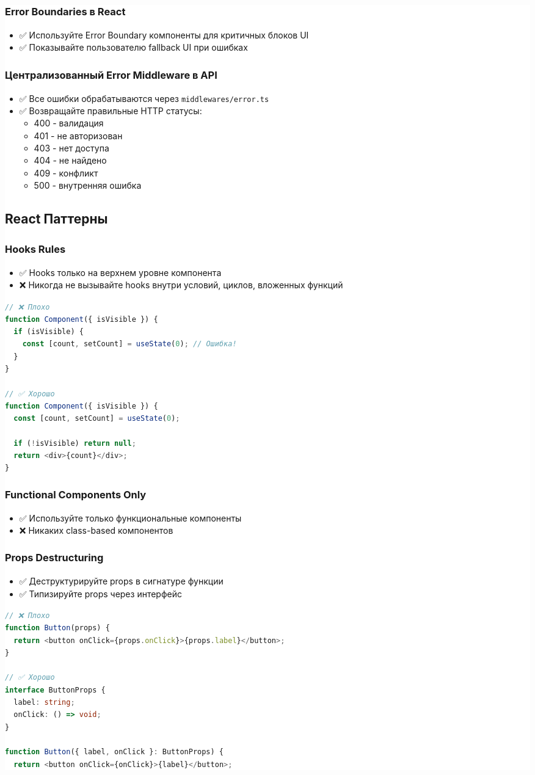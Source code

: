
### Error Boundaries в React

- ✅ Используйте Error Boundary компоненты для критичных блоков UI
- ✅ Показывайте пользователю fallback UI при ошибках

### Централизованный Error Middleware в API

- ✅ Все ошибки обрабатываются через `middlewares/error.ts`
- ✅ Возвращайте правильные HTTP статусы:
  - 400 - валидация
  - 401 - не авторизован
  - 403 - нет доступа
  - 404 - не найдено
  - 409 - конфликт
  - 500 - внутренняя ошибка

## React Паттерны

### Hooks Rules

- ✅ Hooks только на верхнем уровне компонента
- ❌ Никогда не вызывайте hooks внутри условий, циклов, вложенных функций

```typescript
// ❌ Плохо
function Component({ isVisible }) {
  if (isVisible) {
    const [count, setCount] = useState(0); // Ошибка!
  }
}

// ✅ Хорошо
function Component({ isVisible }) {
  const [count, setCount] = useState(0);

  if (!isVisible) return null;
  return <div>{count}</div>;
}
```

### Functional Components Only

- ✅ Используйте только функциональные компоненты
- ❌ Никаких class-based компонентов

### Props Destructuring

- ✅ Деструктурируйте props в сигнатуре функции
- ✅ Типизируйте props через интерфейс

```typescript
// ❌ Плохо
function Button(props) {
  return <button onClick={props.onClick}>{props.label}</button>;
}

// ✅ Хорошо
interface ButtonProps {
  label: string;
  onClick: () => void;
}

function Button({ label, onClick }: ButtonProps) {
  return <button onClick={onClick}>{label}</button>;
```